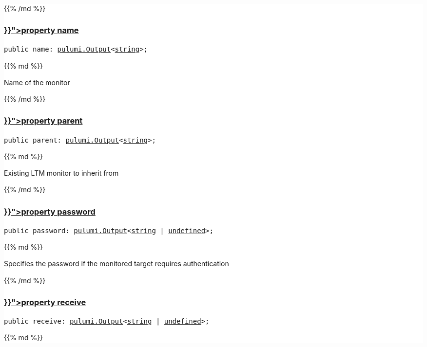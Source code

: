 {{% /md %}}
</div>
<h3 class="pdoc-member-header" id="Monitor-name">
<a class="pdoc-child-name" href="{{< pkg-url pkg="f5bigip" path="ltm/monitor.ts#L74" >}}">property <b>name</b></a>
</h3>
<div class="pdoc-member-contents">
<pre class="highlight"><span class='kd'>public </span>name: <a href='/docs/reference/pkg/nodejs/pulumi/pulumi/#Output'>pulumi.Output</a>&lt;<span class='kd'><a href='https://developer.mozilla.org/en-US/docs/Web/JavaScript/Reference/Global_Objects/String'>string</a></span>&gt;;</pre>
{{% md %}}

Name of the monitor

{{% /md %}}
</div>
<h3 class="pdoc-member-header" id="Monitor-parent">
<a class="pdoc-child-name" href="{{< pkg-url pkg="f5bigip" path="ltm/monitor.ts#L78" >}}">property <b>parent</b></a>
</h3>
<div class="pdoc-member-contents">
<pre class="highlight"><span class='kd'>public </span>parent: <a href='/docs/reference/pkg/nodejs/pulumi/pulumi/#Output'>pulumi.Output</a>&lt;<span class='kd'><a href='https://developer.mozilla.org/en-US/docs/Web/JavaScript/Reference/Global_Objects/String'>string</a></span>&gt;;</pre>
{{% md %}}

Existing LTM monitor to inherit from

{{% /md %}}
</div>
<h3 class="pdoc-member-header" id="Monitor-password">
<a class="pdoc-child-name" href="{{< pkg-url pkg="f5bigip" path="ltm/monitor.ts#L82" >}}">property <b>password</b></a>
</h3>
<div class="pdoc-member-contents">
<pre class="highlight"><span class='kd'>public </span>password: <a href='/docs/reference/pkg/nodejs/pulumi/pulumi/#Output'>pulumi.Output</a>&lt;<span class='kd'><a href='https://developer.mozilla.org/en-US/docs/Web/JavaScript/Reference/Global_Objects/String'>string</a></span> | <span class='kd'><a href='https://developer.mozilla.org/en-US/docs/Web/JavaScript/Reference/Global_Objects/undefined'>undefined</a></span>&gt;;</pre>
{{% md %}}

Specifies the password if the monitored target requires authentication

{{% /md %}}
</div>
<h3 class="pdoc-member-header" id="Monitor-receive">
<a class="pdoc-child-name" href="{{< pkg-url pkg="f5bigip" path="ltm/monitor.ts#L86" >}}">property <b>receive</b></a>
</h3>
<div class="pdoc-member-contents">
<pre class="highlight"><span class='kd'>public </span>receive: <a href='/docs/reference/pkg/nodejs/pulumi/pulumi/#Output'>pulumi.Output</a>&lt;<span class='kd'><a href='https://developer.mozilla.org/en-US/docs/Web/JavaScript/Reference/Global_Objects/String'>string</a></span> | <span class='kd'><a href='https://developer.mozilla.org/en-US/docs/Web/JavaScript/Reference/Global_Objects/undefined'>undefined</a></span>&gt;;</pre>
{{% md %}}
